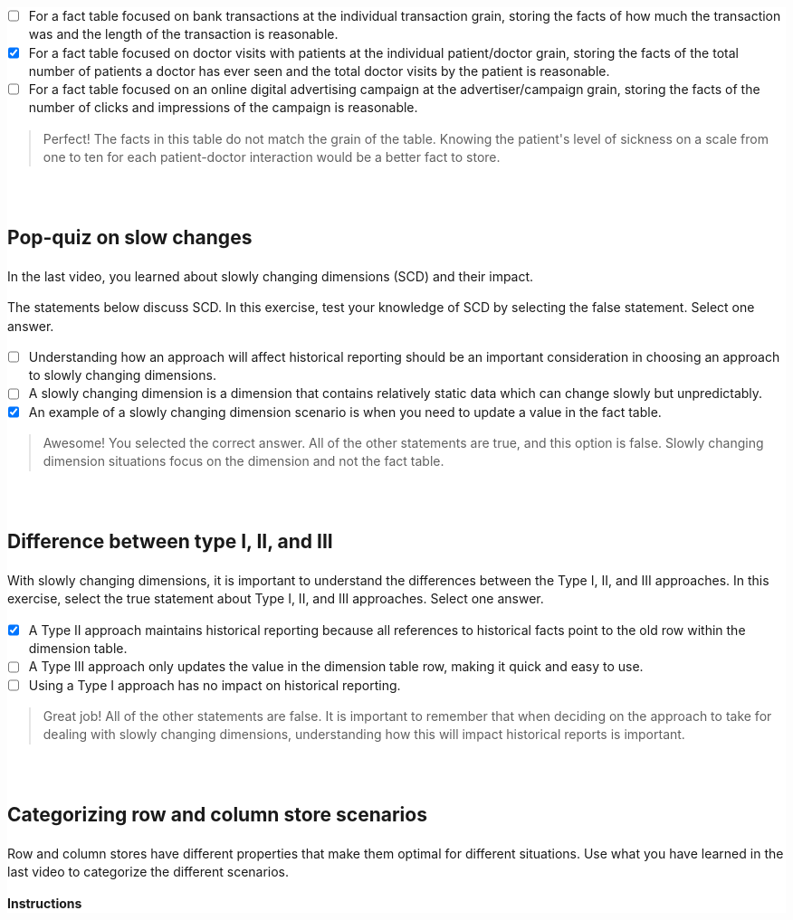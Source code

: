 - [ ] For a fact table focused on bank transactions at the individual transaction grain, storing the facts of how much the transaction was and the length of the transaction is reasonable.
- [x] For a fact table focused on doctor visits with patients at the individual patient/doctor grain, storing the facts of the total number of patients a doctor has ever seen and the total doctor visits by the patient is reasonable.
- [ ] For a fact table focused on an online digital advertising campaign at the advertiser/campaign grain, storing the facts of the number of clicks and impressions of the campaign is reasonable.

> Perfect! The facts in this table do not match the grain of the table. Knowing the patient's level of sickness on a scale from one to ten for each patient-doctor interaction would be a better fact to store.

<br>

## Pop-quiz on slow changes
In the last video, you learned about slowly changing dimensions (SCD) and their impact.

The statements below discuss SCD. In this exercise, test your knowledge of SCD by selecting the false statement. Select one answer.

- [ ] Understanding how an approach will affect historical reporting should be an important consideration in choosing an approach to slowly changing dimensions.
- [ ] A slowly changing dimension is a dimension that contains relatively static data which can change slowly but unpredictably.
- [x] An example of a slowly changing dimension scenario is when you need to update a value in the fact table.

> Awesome! You selected the correct answer. All of the other statements are true, and this option is false. Slowly changing dimension situations focus on the dimension and not the fact table.

<br>

## Difference between type I, II, and III
With slowly changing dimensions, it is important to understand the differences between the Type I, II, and III approaches. In this exercise, select the true statement about Type I, II, and III approaches. Select one answer.

- [x] A Type II approach maintains historical reporting because all references to historical facts point to the old row within the dimension table.
- [ ] A Type III approach only updates the value in the dimension table row, making it quick and easy to use.
- [ ] Using a Type I approach has no impact on historical reporting.

> Great job! All of the other statements are false. It is important to remember that when deciding on the approach to take for dealing with slowly changing dimensions, understanding how this will impact historical reports is important.

<br>

## Categorizing row and column store scenarios
Row and column stores have different properties that make them optimal for different situations. Use what you have learned in the last video to categorize the different scenarios.

**Instructions**
